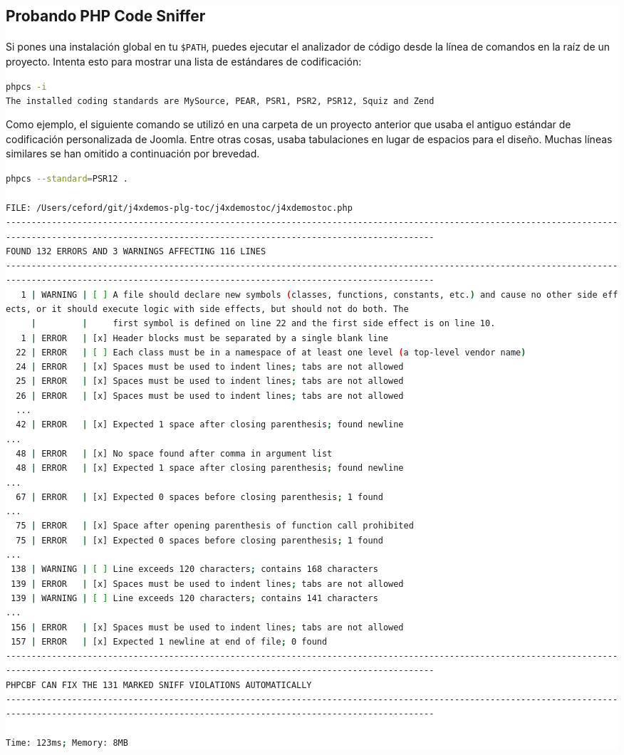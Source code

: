 ## Probando PHP Code Sniffer

Si pones una instalación global en tu `$PATH`, puedes ejecutar el analizador de código desde la línea de comandos en la raíz de un proyecto. Intenta esto para mostrar una lista de estándares de codificación:

```sh
phpcs -i
The installed coding standards are MySource, PEAR, PSR1, PSR2, PSR12, Squiz and Zend
```

Como ejemplo, el siguiente comando se utilizó en una carpeta de un proyecto anterior que usaba el antiguo estándar de codificación personalizada de Joomla. Entre otras cosas, usaba tabulaciones en lugar de espacios para el diseño. Muchas líneas similares se han omitido a continuación por brevedad.

```sh
phpcs --standard=PSR12 .

FILE: /Users/ceford/git/j4xdemos-plg-toc/j4xdemostoc/j4xdemostoc.php
------------------------------------------------------------------------------------------------------------------------------------------------------------------------------------------------------------
FOUND 132 ERRORS AND 3 WARNINGS AFFECTING 116 LINES
------------------------------------------------------------------------------------------------------------------------------------------------------------------------------------------------------------
   1 | WARNING | [ ] A file should declare new symbols (classes, functions, constants, etc.) and cause no other side effects, or it should execute logic with side effects, but should not do both. The
     |         |     first symbol is defined on line 22 and the first side effect is on line 10.
   1 | ERROR   | [x] Header blocks must be separated by a single blank line
  22 | ERROR   | [ ] Each class must be in a namespace of at least one level (a top-level vendor name)
  24 | ERROR   | [x] Spaces must be used to indent lines; tabs are not allowed
  25 | ERROR   | [x] Spaces must be used to indent lines; tabs are not allowed
  26 | ERROR   | [x] Spaces must be used to indent lines; tabs are not allowed
  ...
  42 | ERROR   | [x] Expected 1 space after closing parenthesis; found newline
...
  48 | ERROR   | [x] No space found after comma in argument list
  48 | ERROR   | [x] Expected 1 space after closing parenthesis; found newline
...
  67 | ERROR   | [x] Expected 0 spaces before closing parenthesis; 1 found
...
  75 | ERROR   | [x] Space after opening parenthesis of function call prohibited
  75 | ERROR   | [x] Expected 0 spaces before closing parenthesis; 1 found
...
 138 | WARNING | [ ] Line exceeds 120 characters; contains 168 characters
 139 | ERROR   | [x] Spaces must be used to indent lines; tabs are not allowed
 139 | WARNING | [ ] Line exceeds 120 characters; contains 141 characters
...
 156 | ERROR   | [x] Spaces must be used to indent lines; tabs are not allowed
 157 | ERROR   | [x] Expected 1 newline at end of file; 0 found
------------------------------------------------------------------------------------------------------------------------------------------------------------------------------------------------------------
PHPCBF CAN FIX THE 131 MARKED SNIFF VIOLATIONS AUTOMATICALLY
------------------------------------------------------------------------------------------------------------------------------------------------------------------------------------------------------------

Time: 123ms; Memory: 8MB
```
